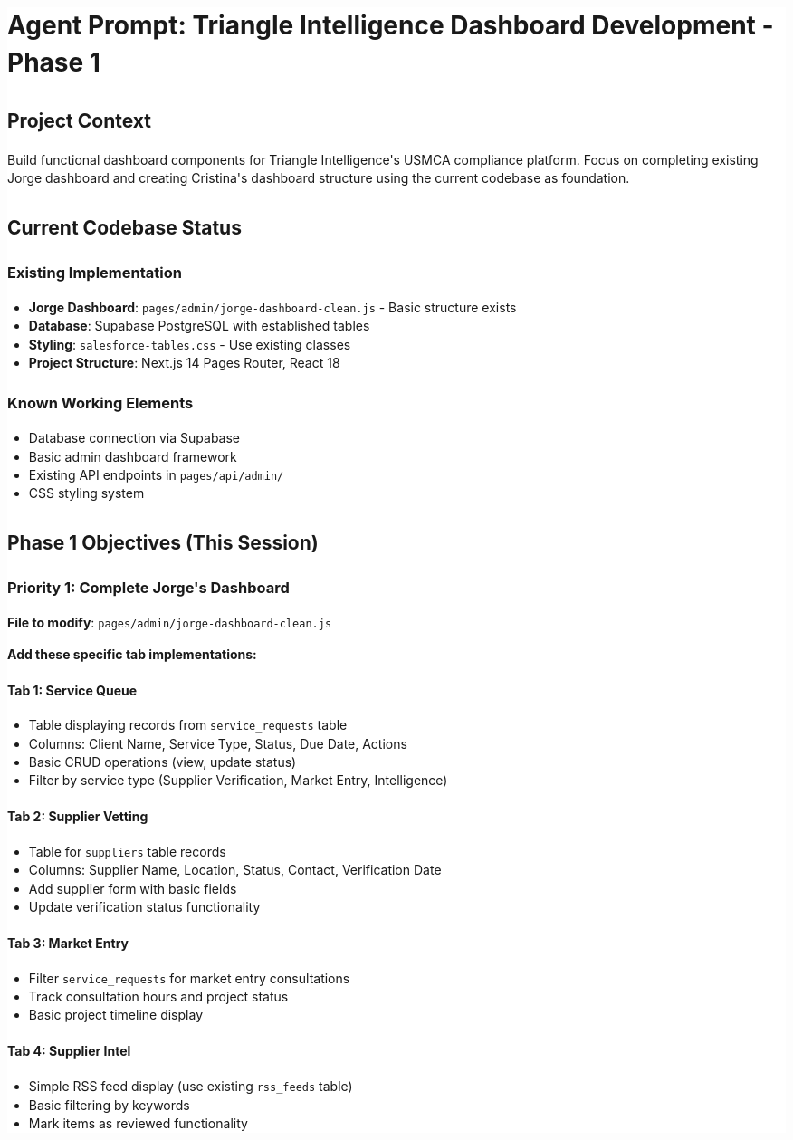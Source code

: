 # Agent Prompt: Triangle Intelligence Dashboard Development - Phase 1

## Project Context

Build functional dashboard components for Triangle Intelligence's USMCA compliance platform. Focus on completing existing Jorge dashboard and creating Cristina's dashboard structure using the current codebase as foundation.

## Current Codebase Status

### Existing Implementation
- **Jorge Dashboard**: `pages/admin/jorge-dashboard-clean.js` - Basic structure exists
- **Database**: Supabase PostgreSQL with established tables
- **Styling**: `salesforce-tables.css` - Use existing classes
- **Project Structure**: Next.js 14 Pages Router, React 18

### Known Working Elements
- Database connection via Supabase
- Basic admin dashboard framework
- Existing API endpoints in `pages/api/admin/`
- CSS styling system

## Phase 1 Objectives (This Session)

### Priority 1: Complete Jorge's Dashboard
**File to modify**: `pages/admin/jorge-dashboard-clean.js`

**Add these specific tab implementations:**

#### Tab 1: Service Queue
- Table displaying records from `service_requests` table
- Columns: Client Name, Service Type, Status, Due Date, Actions
- Basic CRUD operations (view, update status)
- Filter by service type (Supplier Verification, Market Entry, Intelligence)

#### Tab 2: Supplier Vetting  
- Table for `suppliers` table records
- Columns: Supplier Name, Location, Status, Contact, Verification Date
- Add supplier form with basic fields
- Update verification status functionality

#### Tab 3: Market Entry
- Filter `service_requests` for market entry consultations
- Track consultation hours and project status
- Basic project timeline display

#### Tab 4: Supplier Intel
- Simple RSS feed display (use existing `rss_feeds` table)
- Basic filtering by keywords
- Mark items as reviewed functionality
